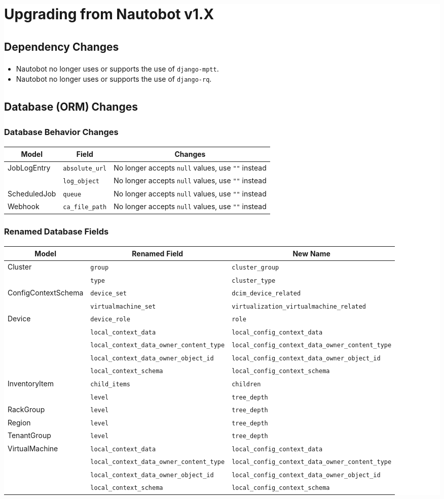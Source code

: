 # Upgrading from Nautobot v1.X

## Dependency Changes

- Nautobot no longer uses or supports the use of `django-mptt`.
- Nautobot no longer uses or supports the use of `django-rq`.

## Database (ORM) Changes

### Database Behavior Changes

| Model        | Field          | Changes                                                                      |
|--------------|----------------|------------------------------------------------------------------------------|
| JobLogEntry  | `absolute_url` | No longer accepts `null` values, use `""` instead                            |
|              | `log_object`   | No longer accepts `null` values, use `""` instead                            |
| ScheduledJob | `queue`        | No longer accepts `null` values, use `""` instead                            |
| Webhook      | `ca_file_path` | No longer accepts `null` values, use `""` instead                            |

### Renamed Database Fields

| Model               | Renamed Field                           | New Name                                       |
|---------------------|-----------------------------------------|------------------------------------------------|
| Cluster             | `group`                                 | `cluster_group`                                |
|                     | `type`                                  | `cluster_type`                                 |
| ConfigContextSchema | `device_set`                            | `dcim_device_related`                          |
|                     | `virtualmachine_set`                    | `virtualization_virtualmachine_related`        |
| Device              | `device_role`                           | `role`                                         |
|                     | `local_context_data`                    | `local_config_context_data`                    |
|                     | `local_context_data_owner_content_type` | `local_config_context_data_owner_content_type` |
|                     | `local_context_data_owner_object_id`    | `local_config_context_data_owner_object_id`    |
|                     | `local_context_schema`                  | `local_config_context_schema`                  |
| InventoryItem       | `child_items`                           | `children`                                     |
|                     | `level`                                 | `tree_depth`                                   |
| RackGroup           | `level`                                 | `tree_depth`                                   |
| Region              | `level`                                 | `tree_depth`                                   |
| TenantGroup         | `level`                                 | `tree_depth`                                   |
| VirtualMachine      | `local_context_data`                    | `local_config_context_data`                    |
|                     | `local_context_data_owner_content_type` | `local_config_context_data_owner_content_type` |
|                     | `local_context_data_owner_object_id`    | `local_config_context_data_owner_object_id`    |
|                     | `local_context_schema`                  | `local_config_context_schema`                  |
